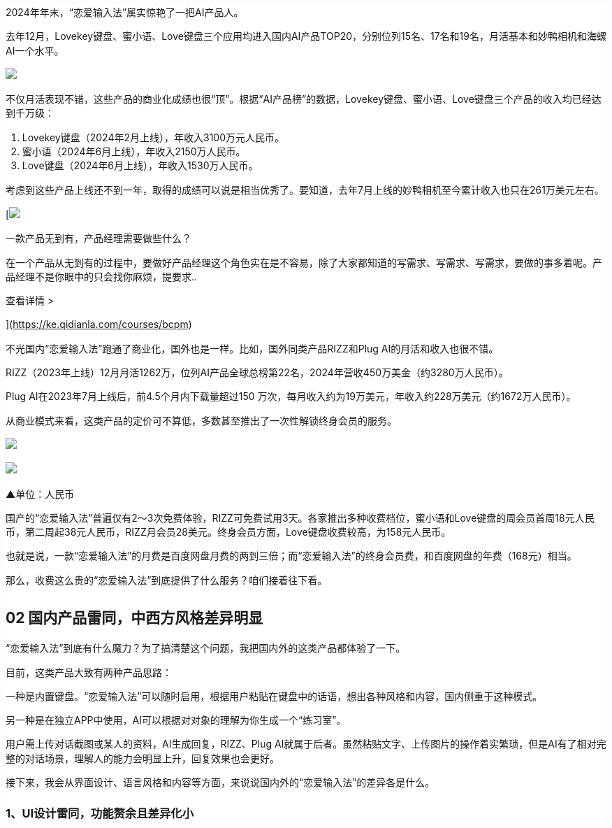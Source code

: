 2024年年末，“恋爱输入法”属实惊艳了一把AI产品人。

去年12月，Lovekey键盘、蜜小语、Love键盘三个应用均进入国内AI产品TOP20，分别位列15名、17名和19名，月活基本和妙鸭相机和海螺AI一个水平。

![](https://image.woshipm.com/2025/01/16/fe0e39d0-d40a-11ef-bcbd-00163e09d72f.png)

不仅月活表现不错，这些产品的商业化成绩也很“顶”。根据“AI产品榜”的数据，Lovekey键盘、蜜小语、Love键盘三个产品的收入均已经达到千万级：

1.  Lovekey键盘（2024年2月上线），年收入3100万元人民币。
2.  蜜小语（2024年6月上线），年收入2150万人民币。
3.  Love键盘（2024年6月上线），年收入1530万人民币。

考虑到这些产品上线还不到一年，取得的成绩可以说是相当优秀了。要知道，去年7月上线的妙鸭相机至今累计收入也只在261万美元左右。

[![](https://image.woshipm.com/2023/08/02/58dc678c-30e3-11ee-88e7-00163e0b5ff3.png)

一款产品无到有，产品经理需要做些什么？

在一个产品从无到有的过程中，要做好产品经理这个角色实在是不容易，除了大家都知道的写需求、写需求、写需求，要做的事多着呢。产品经理不是你眼中的只会找你麻烦，提要求..

查看详情 >

](https://ke.qidianla.com/courses/bcpm)

不光国内“恋爱输入法”跑通了商业化，国外也是一样。比如，国外同类产品RIZZ和Plug AI的月活和收入也很不错。

RIZZ（2023年上线）12月月活1262万，位列AI产品全球总榜第22名，2024年营收450万美金（约3280万人民币）。

Plug AI在2023年7月上线后，前4.5个月内下载量超过150 万次，每月收入约为19万美元，年收入约228万美元（约1672万人民币）。

从商业模式来看，这类产品的定价可不算低，多数甚至推出了一次性解锁终身会员的服务。

![](https://image.woshipm.com/2025/01/16/fe8e5f48-d40a-11ef-bcbd-00163e09d72f.jpg)

![](https://image.woshipm.com/2025/01/16/ff0c6122-d40a-11ef-bcbd-00163e09d72f.png)

▲单位：人民币

国产的“恋爱输入法”普遍仅有2～3次免费体验，RIZZ可免费试用3天。各家推出多种收费档位，蜜小语和Love键盘的周会员首周18元人民币，第二周起38元人民币，RIZZ月会员28美元。终身会员方面，Love键盘收费较高，为158元人民币。

也就是说，一款“恋爱输入法”的月费是百度网盘月费的两到三倍；而“恋爱输入法”的终身会员费，和百度网盘的年费（168元）相当。

那么，收费这么贵的“恋爱输入法”到底提供了什么服务？咱们接着往下看。

## 02 国内产品雷同，中西方风格差异明显

“恋爱输入法”到底有什么魔力？为了搞清楚这个问题，我把国内外的这类产品都体验了一下。

目前，这类产品大致有两种产品思路：

一种是内置键盘。“恋爱输入法”可以随时启用，根据用户粘贴在键盘中的话语，想出各种风格和内容，国内侧重于这种模式。

另一种是在独立APP中使用，AI可以根据对对象的理解为你生成一个“练习室”。

用户需上传对话截图或某人的资料，AI生成回复，RIZZ、Plug AI就属于后者。虽然粘贴文字、上传图片的操作着实繁琐，但是AI有了相对完整的对话场景，理解人的能力会明显上升，回复效果也会更好。

接下来，我会从界面设计、语言风格和内容等方面，来说说国内外的“恋爱输入法”的差异各是什么。

### 1、UI设计雷同，功能赘余且差异化小
